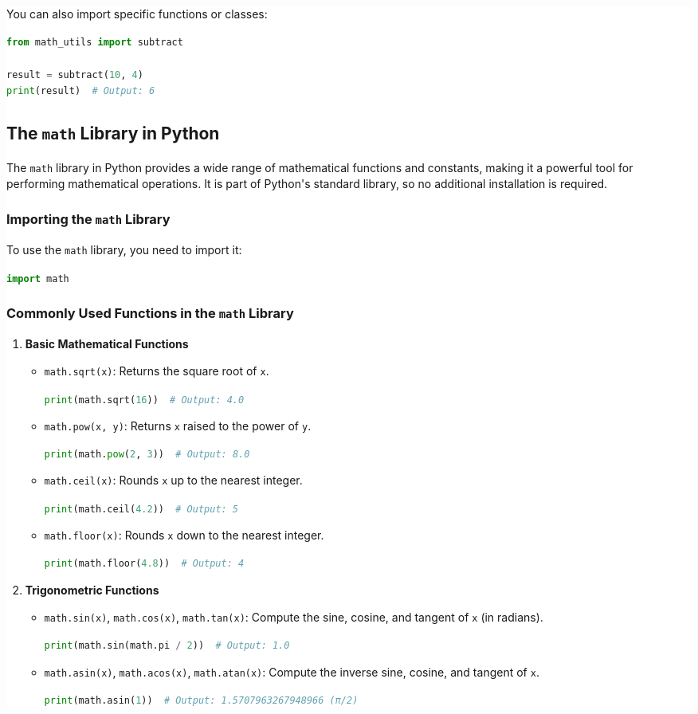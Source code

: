 You can also import specific functions or classes:
```python
from math_utils import subtract

result = subtract(10, 4)
print(result)  # Output: 6
```


## The `math` Library in Python

The `math` library in Python provides a wide range of mathematical functions and constants, making it a powerful tool for performing mathematical operations. It is part of Python's standard library, so no additional installation is required.

### Importing the `math` Library
To use the `math` library, you need to import it:
```python
import math
```

### Commonly Used Functions in the `math` Library

1. **Basic Mathematical Functions**
    - `math.sqrt(x)`: Returns the square root of `x`.
      ```python
      print(math.sqrt(16))  # Output: 4.0
      ```
    - `math.pow(x, y)`: Returns `x` raised to the power of `y`.
      ```python
      print(math.pow(2, 3))  # Output: 8.0
      ```
    - `math.ceil(x)`: Rounds `x` up to the nearest integer.
      ```python
      print(math.ceil(4.2))  # Output: 5
      ```
    - `math.floor(x)`: Rounds `x` down to the nearest integer.
      ```python
      print(math.floor(4.8))  # Output: 4
      ```

2. **Trigonometric Functions**
    - `math.sin(x)`, `math.cos(x)`, `math.tan(x)`: Compute the sine, cosine, and tangent of `x` (in radians).
      ```python
      print(math.sin(math.pi / 2))  # Output: 1.0
      ```
    - `math.asin(x)`, `math.acos(x)`, `math.atan(x)`: Compute the inverse sine, cosine, and tangent of `x`.
      ```python
      print(math.asin(1))  # Output: 1.5707963267948966 (π/2)
      ```
